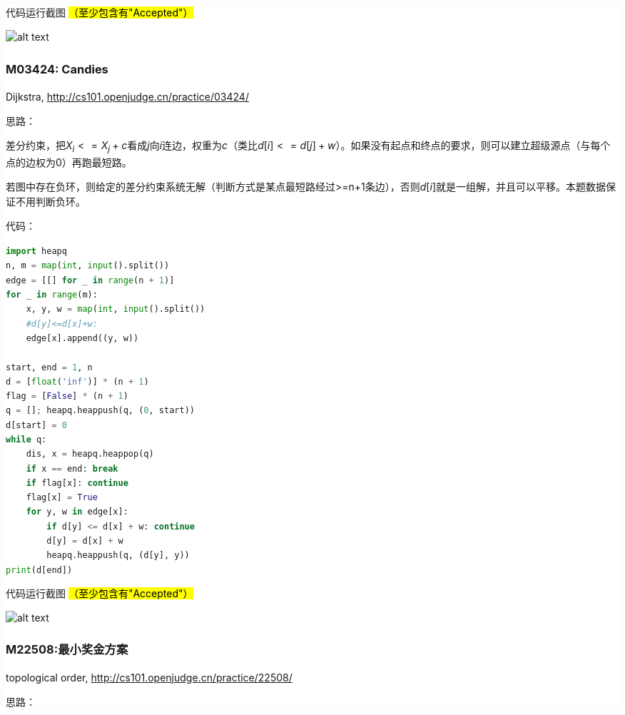 
代码运行截图 <mark>（至少包含有"Accepted"）</mark>

![alt text](image-3.png)



### M03424: Candies

Dijkstra, http://cs101.openjudge.cn/practice/03424/

思路：

差分约束，把$X_i<=X_j+c$看成$j$向$i$连边，权重为$c$（类比$d[i]<=d[j]+w$）。如果没有起点和终点的要求，则可以建立超级源点（与每个点的边权为0）再跑最短路。

若图中存在负环，则给定的差分约束系统无解（判断方式是某点最短路经过>=n+1条边），否则$d[i]$就是一组解，并且可以平移。本题数据保证不用判断负环。

代码：

```python
import heapq
n, m = map(int, input().split())
edge = [[] for _ in range(n + 1)]
for _ in range(m):
    x, y, w = map(int, input().split())
    #d[y]<=d[x]+w:
    edge[x].append((y, w))

start, end = 1, n
d = [float('inf')] * (n + 1)
flag = [False] * (n + 1)
q = []; heapq.heappush(q, (0, start))
d[start] = 0
while q:
    dis, x = heapq.heappop(q)
    if x == end: break
    if flag[x]: continue
    flag[x] = True
    for y, w in edge[x]:
        if d[y] <= d[x] + w: continue
        d[y] = d[x] + w
        heapq.heappush(q, (d[y], y))
print(d[end])
```



代码运行截图 <mark>（至少包含有"Accepted"）</mark>

![alt text](image-4.png)



### M22508:最小奖金方案

topological order, http://cs101.openjudge.cn/practice/22508/

思路：
